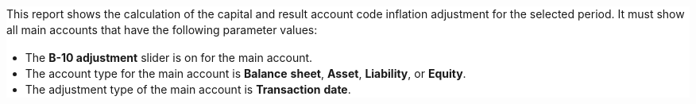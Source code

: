 This report shows the calculation of the capital and result account code inflation adjustment for the selected period. It must show all main accounts that have the following parameter values:

-   The **B-10 adjustment** slider is on for the main account.
-   The account type for the main account is **Balance** **sheet**, **Asset**, **Liability**, or **Equity**.
-   The adjustment type of the main account is **Transaction** **date**.




